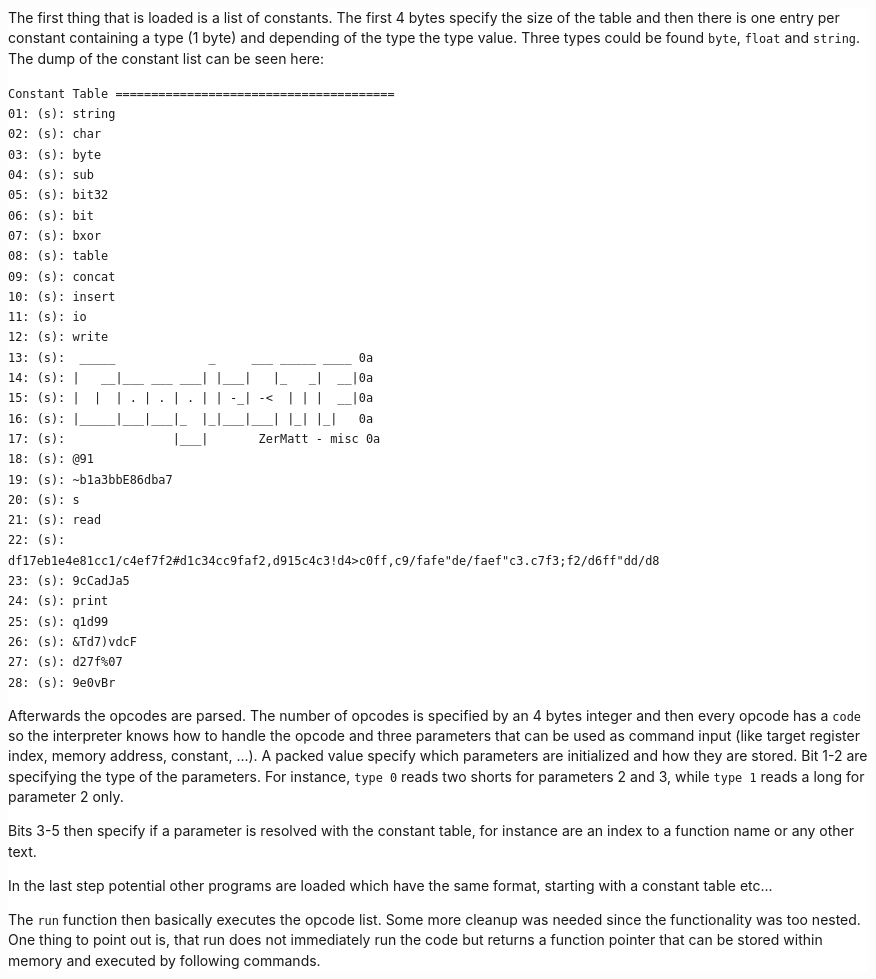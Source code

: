 The first thing that is loaded is a list of constants. The first 4 bytes
specify the size of the table and then there is one entry per constant
containing a type (1 byte) and depending of the type the type value. Three
types could be found `byte`, `float` and `string`. The dump of the constant
list can be seen here:

```  
Constant Table =======================================  
01: (s): string  
02: (s): char  
03: (s): byte  
04: (s): sub  
05: (s): bit32  
06: (s): bit  
07: (s): bxor  
08: (s): table  
09: (s): concat  
10: (s): insert  
11: (s): io  
12: (s): write  
13: (s):  _____             _     ___ _____ ____ 0a  
14: (s): |   __|___ ___ ___| |___|   |_   _|  __|0a  
15: (s): |  |  | . | . | . | | -_| -<  | | |  __|0a  
16: (s): |_____|___|___|_  |_|___|___| |_| |_|   0a  
17: (s):               |___|       ZerMatt - misc 0a  
18: (s): @91  
19: (s): ~b1a3bbE86dba7  
20: (s): s  
21: (s): read  
22: (s):
df17eb1e4e81cc1/c4ef7f2#d1c34cc9faf2,d915c4c3!d4>c0ff,c9/fafe"de/faef"c3.c7f3;f2/d6ff"dd/d8  
23: (s): 9cCadJa5  
24: (s): print  
25: (s): q1d99  
26: (s): &Td7)vdcF  
27: (s): d27f%07  
28: (s): 9e0vBr  
```

Afterwards the opcodes are parsed. The number of opcodes is specified by an 4
bytes integer and then every opcode has a `code` so the interpreter knows how
to handle the opcode and three parameters that can be used as command input
(like target register index, memory address, constant, ...). A packed value
specify which parameters are initialized and how they are stored. Bit 1-2 are
specifying the type of the parameters. For instance, `type 0` reads two shorts
for parameters 2 and 3, while `type 1` reads a long for parameter 2 only.

Bits 3-5 then specify if a parameter is resolved with the constant table, for
instance are an index to a function name or any other text.

In the last step potential other programs are loaded which have the same
format, starting with a constant table etc...

The `run` function then basically executes the opcode list. Some more cleanup
was needed since the functionality was too nested. One thing to point out is,
that run does not immediately run the code but returns a function pointer that
can be stored within memory and executed by following commands.
